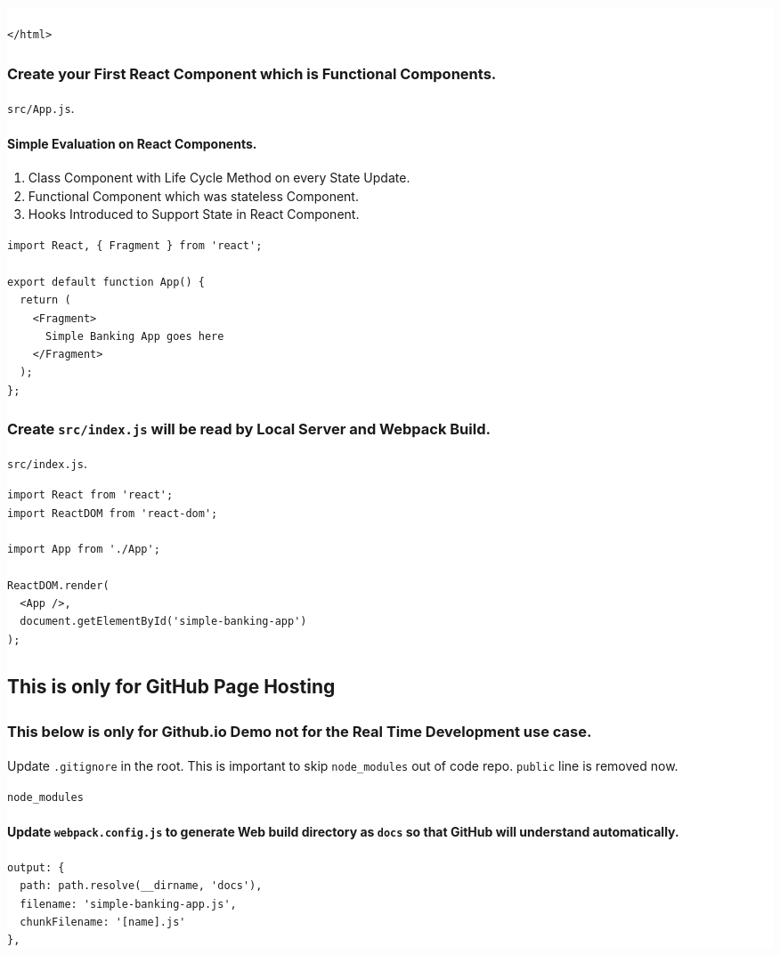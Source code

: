 ```

</html>
```

### Create your First React Component which is Functional Components.
`src/App.js`.
#### Simple Evaluation on React Components.  
1. Class Component with Life Cycle Method on every State Update.  
2. Functional Component which was stateless Component.  
3. Hooks Introduced to Support State in React Component.  
```
import React, { Fragment } from 'react';

export default function App() {
  return (
    <Fragment>
      Simple Banking App goes here
    </Fragment>
  );
};
```

### Create `src/index.js` will be read by Local Server and Webpack Build.
`src/index.js`.
```
import React from 'react';
import ReactDOM from 'react-dom';

import App from './App';

ReactDOM.render(
  <App />,
  document.getElementById('simple-banking-app')
);
```

## This is only for GitHub Page Hosting

### This below is only for Github.io Demo not for the Real Time Development use case.
Update `.gitignore` in the root.
This is important to skip `node_modules` out of code repo.
`public` line is removed now.
```
node_modules
```

#### Update `webpack.config.js` to generate Web build directory as `docs` so that GitHub will understand automatically.
```
output: {
  path: path.resolve(__dirname, 'docs'),
  filename: 'simple-banking-app.js',
  chunkFilename: '[name].js'
},
```
